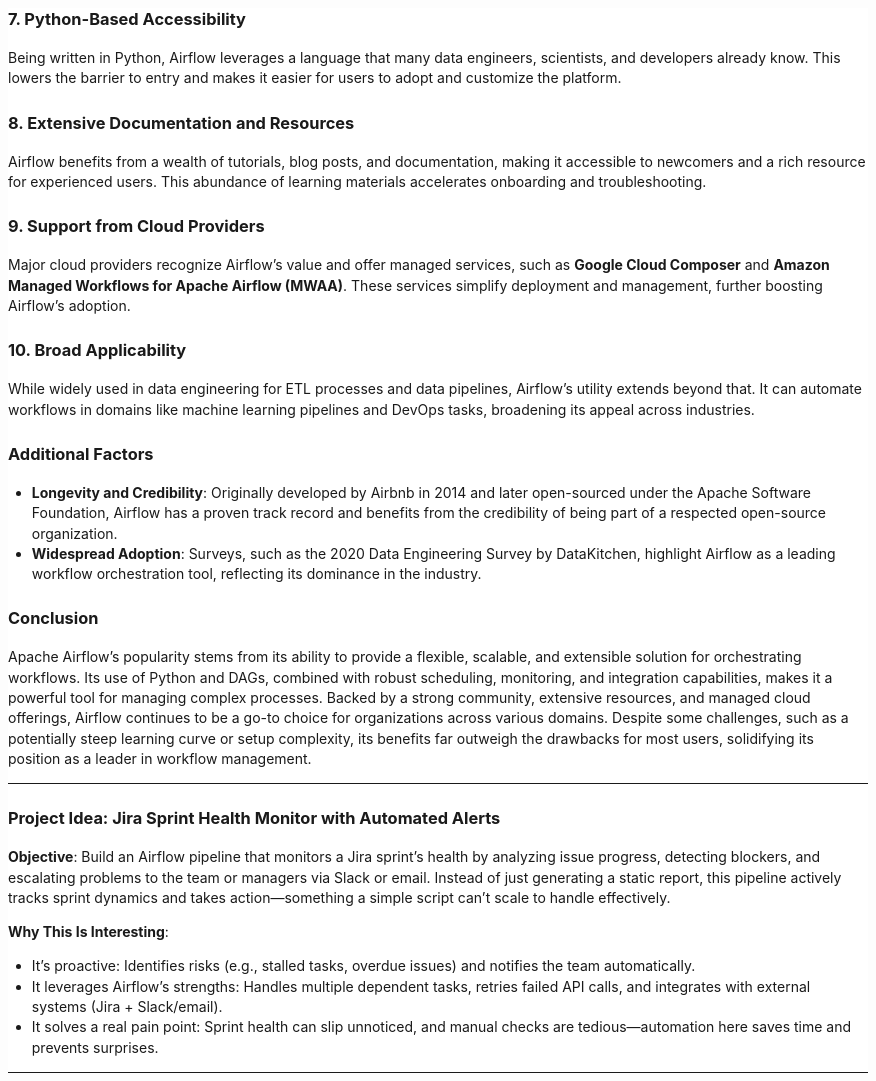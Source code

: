 ### 7. **Python-Based Accessibility**
Being written in Python, Airflow leverages a language that many data engineers, scientists, and developers already know. This lowers the barrier to entry and makes it easier for users to adopt and customize the platform.

### 8. **Extensive Documentation and Resources**
Airflow benefits from a wealth of tutorials, blog posts, and documentation, making it accessible to newcomers and a rich resource for experienced users. This abundance of learning materials accelerates onboarding and troubleshooting.

### 9. **Support from Cloud Providers**
Major cloud providers recognize Airflow’s value and offer managed services, such as **Google Cloud Composer** and **Amazon Managed Workflows for Apache Airflow (MWAA)**. These services simplify deployment and management, further boosting Airflow’s adoption.

### 10. **Broad Applicability**
While widely used in data engineering for ETL processes and data pipelines, Airflow’s utility extends beyond that. It can automate workflows in domains like machine learning pipelines and DevOps tasks, broadening its appeal across industries.

### Additional Factors
- **Longevity and Credibility**: Originally developed by Airbnb in 2014 and later open-sourced under the Apache Software Foundation, Airflow has a proven track record and benefits from the credibility of being part of a respected open-source organization.
- **Widespread Adoption**: Surveys, such as the 2020 Data Engineering Survey by DataKitchen, highlight Airflow as a leading workflow orchestration tool, reflecting its dominance in the industry.

### Conclusion
Apache Airflow’s popularity stems from its ability to provide a flexible, scalable, and extensible solution for orchestrating workflows. Its use of Python and DAGs, combined with robust scheduling, monitoring, and integration capabilities, makes it a powerful tool for managing complex processes. Backed by a strong community, extensive resources, and managed cloud offerings, Airflow continues to be a go-to choice for organizations across various domains. Despite some challenges, such as a potentially steep learning curve or setup complexity, its benefits far outweigh the drawbacks for most users, solidifying its position as a leader in workflow management.

---

### Project Idea: Jira Sprint Health Monitor with Automated Alerts

**Objective**: Build an Airflow pipeline that monitors a Jira sprint’s health by analyzing issue progress, detecting blockers, and escalating problems to the team or managers via Slack or email. Instead of just generating a static report, this pipeline actively tracks sprint dynamics and takes action—something a simple script can’t scale to handle effectively.

**Why This Is Interesting**:
- It’s proactive: Identifies risks (e.g., stalled tasks, overdue issues) and notifies the team automatically.
- It leverages Airflow’s strengths: Handles multiple dependent tasks, retries failed API calls, and integrates with external systems (Jira + Slack/email).
- It solves a real pain point: Sprint health can slip unnoticed, and manual checks are tedious—automation here saves time and prevents surprises.

---